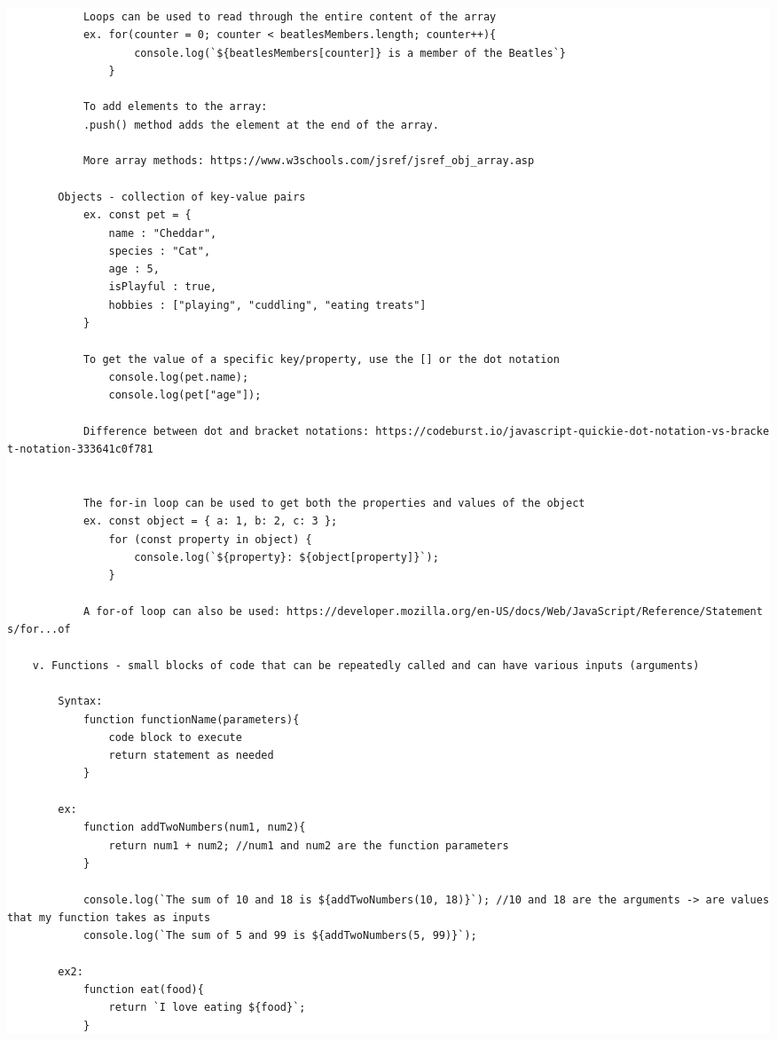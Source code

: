                 Loops can be used to read through the entire content of the array
                ex. for(counter = 0; counter < beatlesMembers.length; counter++){
                        console.log(`${beatlesMembers[counter]} is a member of the Beatles`}
                    }

                To add elements to the array:
                .push() method adds the element at the end of the array.

                More array methods: https://www.w3schools.com/jsref/jsref_obj_array.asp

            Objects - collection of key-value pairs
                ex. const pet = {
                    name : "Cheddar",
                    species : "Cat",
                    age : 5,
                    isPlayful : true,
                    hobbies : ["playing", "cuddling", "eating treats"] 
                }

                To get the value of a specific key/property, use the [] or the dot notation
                    console.log(pet.name);
                    console.log(pet["age"]);

                Difference between dot and bracket notations: https://codeburst.io/javascript-quickie-dot-notation-vs-bracket-notation-333641c0f781


                The for-in loop can be used to get both the properties and values of the object
                ex. const object = { a: 1, b: 2, c: 3 };
                    for (const property in object) {
                        console.log(`${property}: ${object[property]}`);
                    }

                A for-of loop can also be used: https://developer.mozilla.org/en-US/docs/Web/JavaScript/Reference/Statements/for...of

        v. Functions - small blocks of code that can be repeatedly called and can have various inputs (arguments)

            Syntax:
                function functionName(parameters){
                    code block to execute
                    return statement as needed
                }

            ex:
                function addTwoNumbers(num1, num2){
                    return num1 + num2; //num1 and num2 are the function parameters
                }

                console.log(`The sum of 10 and 18 is ${addTwoNumbers(10, 18)}`); //10 and 18 are the arguments -> are values that my function takes as inputs
                console.log(`The sum of 5 and 99 is ${addTwoNumbers(5, 99)}`);

            ex2: 
                function eat(food){
                    return `I love eating ${food}`;
                }

